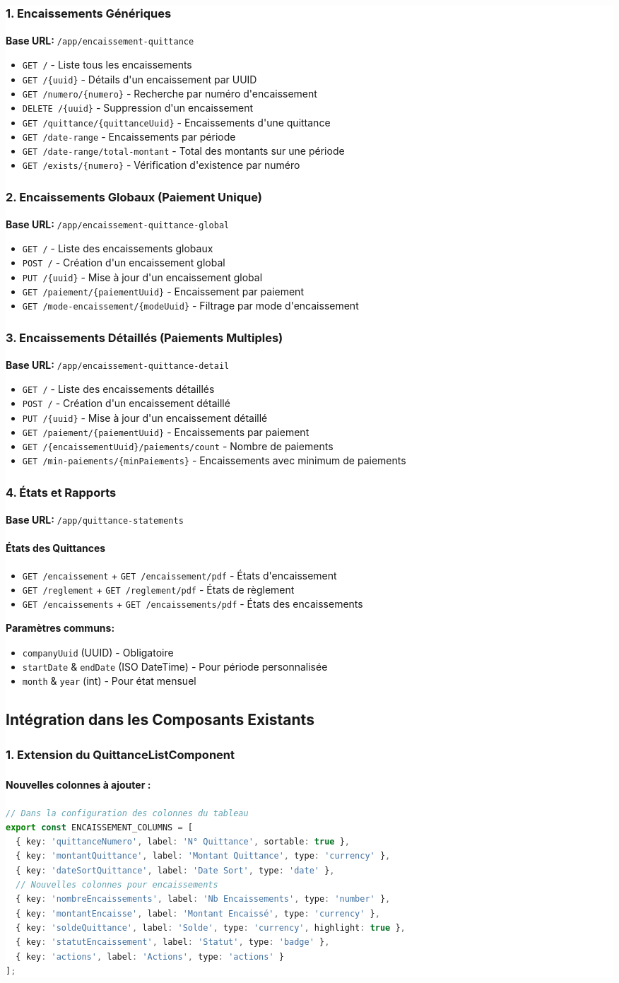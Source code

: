### 1. Encaissements Génériques
**Base URL:** `/app/encaissement-quittance`

- `GET /` - Liste tous les encaissements
- `GET /{uuid}` - Détails d'un encaissement par UUID
- `GET /numero/{numero}` - Recherche par numéro d'encaissement
- `DELETE /{uuid}` - Suppression d'un encaissement
- `GET /quittance/{quittanceUuid}` - Encaissements d'une quittance
- `GET /date-range` - Encaissements par période
- `GET /date-range/total-montant` - Total des montants sur une période
- `GET /exists/{numero}` - Vérification d'existence par numéro

### 2. Encaissements Globaux (Paiement Unique)
**Base URL:** `/app/encaissement-quittance-global`

- `GET /` - Liste des encaissements globaux
- `POST /` - Création d'un encaissement global
- `PUT /{uuid}` - Mise à jour d'un encaissement global
- `GET /paiement/{paiementUuid}` - Encaissement par paiement
- `GET /mode-encaissement/{modeUuid}` - Filtrage par mode d'encaissement

### 3. Encaissements Détaillés (Paiements Multiples)
**Base URL:** `/app/encaissement-quittance-detail`

- `GET /` - Liste des encaissements détaillés
- `POST /` - Création d'un encaissement détaillé
- `PUT /{uuid}` - Mise à jour d'un encaissement détaillé
- `GET /paiement/{paiementUuid}` - Encaissements par paiement
- `GET /{encaissementUuid}/paiements/count` - Nombre de paiements
- `GET /min-paiements/{minPaiements}` - Encaissements avec minimum de paiements

### 4. États et Rapports
**Base URL:** `/app/quittance-statements`

#### États des Quittances
- `GET /encaissement` + `GET /encaissement/pdf` - États d'encaissement
- `GET /reglement` + `GET /reglement/pdf` - États de règlement
- `GET /encaissements` + `GET /encaissements/pdf` - États des encaissements

**Paramètres communs:**
- `companyUuid` (UUID) - Obligatoire
- `startDate` & `endDate` (ISO DateTime) - Pour période personnalisée
- `month` & `year` (int) - Pour état mensuel

## Intégration dans les Composants Existants

### 1. Extension du QuittanceListComponent

#### Nouvelles colonnes à ajouter :
```typescript
// Dans la configuration des colonnes du tableau
export const ENCAISSEMENT_COLUMNS = [
  { key: 'quittanceNumero', label: 'N° Quittance', sortable: true },
  { key: 'montantQuittance', label: 'Montant Quittance', type: 'currency' },
  { key: 'dateSortQuittance', label: 'Date Sort', type: 'date' },
  // Nouvelles colonnes pour encaissements
  { key: 'nombreEncaissements', label: 'Nb Encaissements', type: 'number' },
  { key: 'montantEncaisse', label: 'Montant Encaissé', type: 'currency' },
  { key: 'soldeQuittance', label: 'Solde', type: 'currency', highlight: true },
  { key: 'statutEncaissement', label: 'Statut', type: 'badge' },
  { key: 'actions', label: 'Actions', type: 'actions' }
];
```
